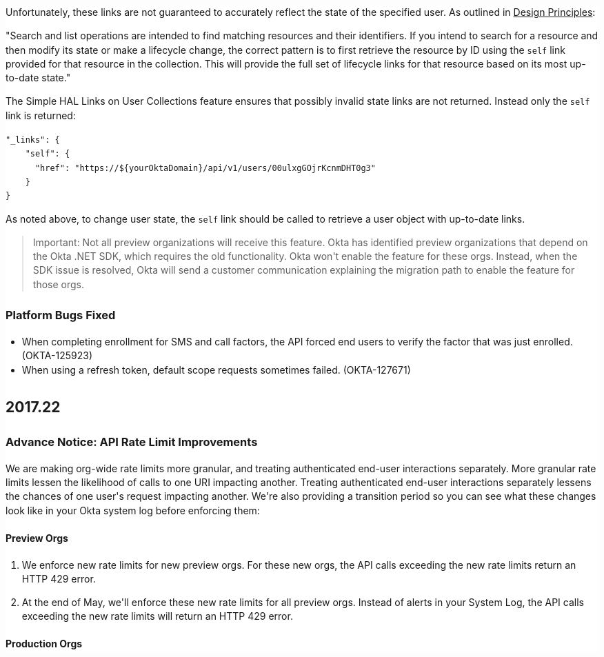 Unfortunately, these links are not guaranteed to accurately reflect the state of the specified user.
As outlined in [Design Principles](/docs/reference/api-overview/#links-in-collections):

"Search and list operations are intended to find matching resources and their identifiers. If you intend to search for a resource and then modify its state or make a lifecycle change, the correct pattern is to first retrieve the resource by ID using the `self` link provided for that resource in the collection. This will provide the full set of lifecycle links for that resource based on its most up-to-date state."

The Simple HAL Links on User Collections feature ensures that possibly invalid state links are not returned.  Instead only the `self` link is returned:

```
"_links": {
    "self": {
      "href": "https://${yourOktaDomain}/api/v1/users/00ulxgGOjrKcnmDHT0g3"
    }
}
```

As noted above, to change user state, the `self` link should be called to retrieve a user object with up-to-date links.

>Important: Not all preview organizations will receive this feature. Okta has identified preview organizations that depend on the Okta .NET SDK, which requires the old functionality. Okta won't enable the feature for these orgs. Instead, when the SDK issue is resolved, Okta will send a customer communication explaining the migration path to enable the feature for those orgs.

### Platform Bugs Fixed

* When completing enrollment for SMS and call factors, the API forced end users to verify the factor that was just enrolled. (OKTA-125923)
* When using a refresh token, default scope requests sometimes failed. (OKTA-127671)

## 2017.22

### Advance Notice: API Rate Limit Improvements

We are making org-wide rate limits more granular, and treating authenticated end-user interactions separately. More granular rate limits lessen the likelihood of calls to one URI impacting another. Treating authenticated end-user interactions separately lessens the chances of one user's request impacting another. We're also providing a transition period so you can see what these changes look like in your Okta system log before enforcing them:

#### Preview Orgs

1. We enforce new rate limits for new preview orgs. For these new orgs, the API calls exceeding the new rate limits return an HTTP 429 error.

2. At the end of May, we'll enforce these new rate limits for all preview orgs. Instead of alerts in your System Log, the API calls exceeding the new rate limits will return an HTTP 429 error.

#### Production Orgs
